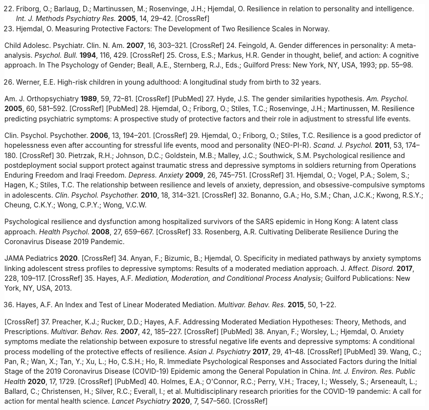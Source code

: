 22. Friborg, O.; Barlaug, D.; Martinussen, M.; Rosenvinge, J.H.; Hjemdal, O. Resilience in relation to personality and intelligence. *Int. J. Methods Psychiatry Res.* **2005**, 14, 29–42. [CrossRef]
23. Hjemdal, O. Measuring Protective Factors: The Development of Two Resilience Scales in Norway.

Child Adolesc. Psychiatr. Clin. N. Am. **2007**, 16, 303–321. [CrossRef]
24. Feingold, A. Gender differences in personality: A meta-analysis. *Psychol. Bull.* **1994**, 116, 429. [CrossRef]
25. Cross, E.S.; Markus, H.R. Gender in thought, belief, and action: A cognitive approach. In The Psychology of Gender; Beall, A.E., Sternberg, R.J., Eds.; Guilford Press: New York, NY, USA, 1993; pp. 55–98.

26. Werner, E.E. High-risk children in young adulthood: A longitudinal study from birth to 32 years.

Am. J. Orthopsychiatry **1989**, 59, 72–81. [CrossRef] [PubMed]
27. Hyde, J.S. The gender similarities hypothesis. *Am. Psychol.* **2005**, 60, 581–592. [CrossRef] [PubMed]
28. Hjemdal, O.; Friborg, O.; Stiles, T.C.; Rosenvinge, J.H.; Martinussen, M. Resilience predicting psychiatric symptoms: A prospective study of protective factors and their role in adjustment to stressful life events.

Clin. Psychol. Psychother. **2006**, 13, 194–201. [CrossRef]
29. Hjemdal, O.; Friborg, O.; Stiles, T.C. Resilience is a good predictor of hopelessness even after accounting for stressful life events, mood and personality (NEO-PI-R). *Scand. J. Psychol.* **2011**, 53, 174–180. [CrossRef]
30. Pietrzak, R.H.; Johnson, D.C.; Goldstein, M.B.; Malley, J.C.; Southwick, S.M. Psychological resilience and postdeployment social support protect against traumatic stress and depressive symptoms in soldiers returning from Operations Enduring Freedom and Iraqi Freedom. *Depress. Anxiety* **2009**, 26, 745–751. [CrossRef]
31. Hjemdal, O.; Vogel, P.A.; Solem, S.; Hagen, K.; Stiles, T.C. The relationship between resilience and levels of anxiety, depression, and obsessive-compulsive symptoms in adolescents. *Clin. Psychol. Psychother.* **2010**, 18, 314–321. [CrossRef]
32. Bonanno, G.A.; Ho, S.M.; Chan, J.C.K.; Kwong, R.S.Y.; Cheung, C.K.Y.; Wong, C.P.Y.; Wong, V.C.W.

Psychological resilience and dysfunction among hospitalized survivors of the SARS epidemic in Hong Kong:
A latent class approach. *Health Psychol.* **2008**, 27, 659–667. [CrossRef]
33. Rosenberg, A.R. Cultivating Deliberate Resilience During the Coronavirus Disease 2019 Pandemic.

JAMA Pediatrics **2020**. [CrossRef]
34. Anyan, F.; Bizumic, B.; Hjemdal, O. Specificity in mediated pathways by anxiety symptoms linking adolescent stress profiles to depressive symptoms: Results of a moderated mediation approach. J. Aff*ect. Disord.* **2017**,
228, 109–117. [CrossRef]
35. Hayes, A.F. *Mediation, Moderation, and Conditional Process Analysis*; Guilford Publications: New York, NY,
USA, 2013.

36. Hayes, A.F. An Index and Test of Linear Moderated Mediation. *Multivar. Behav. Res.* **2015**, 50, 1–22.

[CrossRef]
37. Preacher, K.J.; Rucker, D.D.; Hayes, A.F. Addressing Moderated Mediation Hypotheses: Theory, Methods, and Prescriptions. *Multivar. Behav. Res.* **2007**, 42, 185–227. [CrossRef] [PubMed]
38. Anyan, F.; Worsley, L.; Hjemdal, O. Anxiety symptoms mediate the relationship between exposure to stressful negative life events and depressive symptoms: A conditional process modelling of the protective effects of resilience. *Asian J. Psychiatry* **2017**, 29, 41–48. [CrossRef] [PubMed]
39. Wang, C.; Pan, R.; Wan, X.; Tan, Y.; Xu, L.; Ho, C.S.H.; Ho, R. Immediate Psychological Responses and Associated Factors during the Initial Stage of the 2019 Coronavirus Disease (COVID-19) Epidemic among the General Population in China. *Int. J. Environ. Res. Public Health* **2020**, 17, 1729. [CrossRef] [PubMed]
40. Holmes, E.A.; O'Connor, R.C.; Perry, V.H.; Tracey, I.; Wessely, S.; Arseneault, L.; Ballard, C.; Christensen, H.;
Silver, R.C.; Everall, I.; et al. Multidisciplinary research priorities for the COVID-19 pandemic: A call for action for mental health science. *Lancet Psychiatry* **2020**, 7, 547–560. [CrossRef]